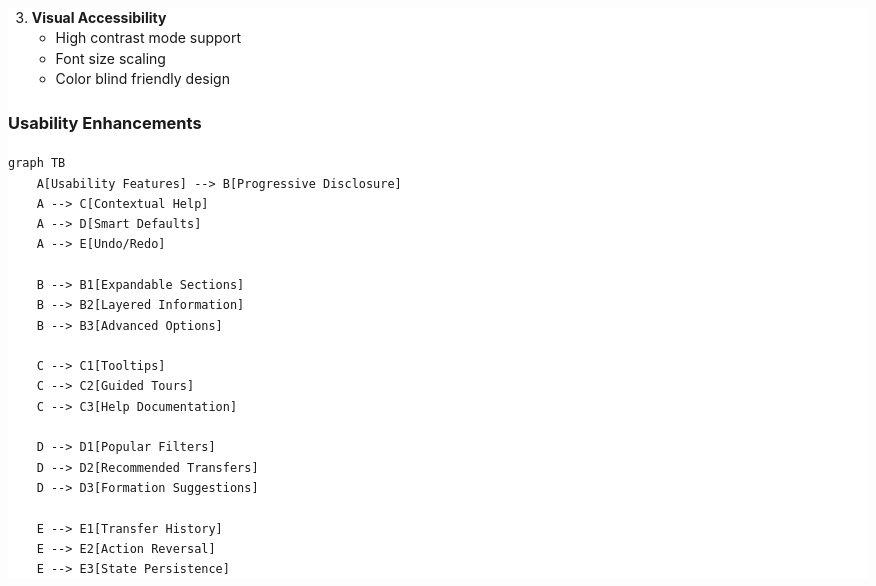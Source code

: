 3. **Visual Accessibility**
   - High contrast mode support
   - Font size scaling
   - Color blind friendly design

### Usability Enhancements

```mermaid
graph TB
    A[Usability Features] --> B[Progressive Disclosure]
    A --> C[Contextual Help]
    A --> D[Smart Defaults]
    A --> E[Undo/Redo]

    B --> B1[Expandable Sections]
    B --> B2[Layered Information]
    B --> B3[Advanced Options]

    C --> C1[Tooltips]
    C --> C2[Guided Tours]
    C --> C3[Help Documentation]

    D --> D1[Popular Filters]
    D --> D2[Recommended Transfers]
    D --> D3[Formation Suggestions]

    E --> E1[Transfer History]
    E --> E2[Action Reversal]
    E --> E3[State Persistence]
```

